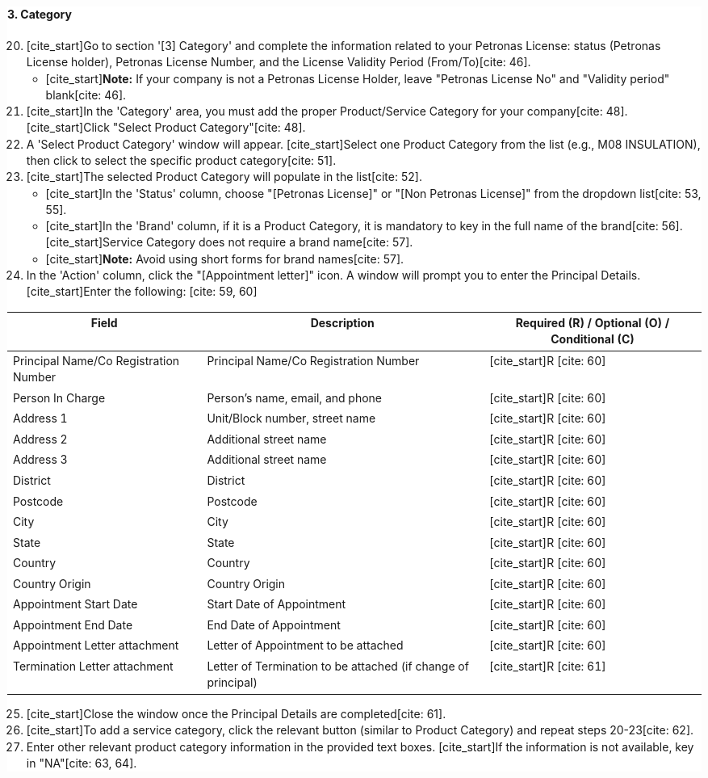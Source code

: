 #### 3. Category

20. \[cite\_start]Go to section '\[3] Category' and complete the information related to your Petronas License: status (Petronas License holder), Petronas License Number, and the License Validity Period (From/To)\[cite: 46].
    * \[cite\_start]**Note:** If your company is not a Petronas License Holder, leave "Petronas License No" and "Validity period" blank\[cite: 46].
21. \[cite\_start]In the 'Category' area, you must add the proper Product/Service Category for your company\[cite: 48]. \[cite\_start]Click "Select Product Category"\[cite: 48].
22. A 'Select Product Category' window will appear. \[cite\_start]Select one Product Category from the list (e.g., M08 INSULATION), then click to select the specific product category\[cite: 51].
23. \[cite\_start]The selected Product Category will populate in the list\[cite: 52].
    * \[cite\_start]In the 'Status' column, choose "\[Petronas License]" or "\[Non Petronas License]" from the dropdown list\[cite: 53, 55].
    * \[cite\_start]In the 'Brand' column, if it is a Product Category, it is mandatory to key in the full name of the brand\[cite: 56]. \[cite\_start]Service Category does not require a brand name\[cite: 57].
    * \[cite\_start]**Note:** Avoid using short forms for brand names\[cite: 57].
24. In the 'Action' column, click the "\[Appointment letter]" icon. A window will prompt you to enter the Principal Details. \[cite\_start]Enter the following: \[cite: 59, 60]

| Field                                 | Description                                                   | Required (R) / Optional (O) / Conditional (C) |
| ------------------------------------- | ------------------------------------------------------------- | --------------------------------------------- |
| Principal Name/Co Registration Number | Principal Name/Co Registration Number                         | \[cite\_start]R \[cite: 60]                   |
| Person In Charge                      | Person’s name, email, and phone                               | \[cite\_start]R \[cite: 60]                   |
| Address 1                             | Unit/Block number, street name                                | \[cite\_start]R \[cite: 60]                   |
| Address 2                             | Additional street name                                        | \[cite\_start]R \[cite: 60]                   |
| Address 3                             | Additional street name                                        | \[cite\_start]R \[cite: 60]                   |
| District                              | District                                                      | \[cite\_start]R \[cite: 60]                   |
| Postcode                              | Postcode                                                      | \[cite\_start]R \[cite: 60]                   |
| City                                  | City                                                          | \[cite\_start]R \[cite: 60]                   |
| State                                 | State                                                         | \[cite\_start]R \[cite: 60]                   |
| Country                               | Country                                                       | \[cite\_start]R \[cite: 60]                   |
| Country Origin                        | Country Origin                                                | \[cite\_start]R \[cite: 60]                   |
| Appointment Start Date                | Start Date of Appointment                                     | \[cite\_start]R \[cite: 60]                   |
| Appointment End Date                  | End Date of Appointment                                       | \[cite\_start]R \[cite: 60]                   |
| Appointment Letter attachment         | Letter of Appointment to be attached                          | \[cite\_start]R \[cite: 60]                   |
| Termination Letter attachment         | Letter of Termination to be attached (if change of principal) | \[cite\_start]R \[cite: 61]                   |

25. \[cite\_start]Close the window once the Principal Details are completed\[cite: 61].
26. \[cite\_start]To add a service category, click the relevant button (similar to Product Category) and repeat steps 20-23\[cite: 62].
27. Enter other relevant product category information in the provided text boxes. \[cite\_start]If the information is not available, key in "NA"\[cite: 63, 64].
